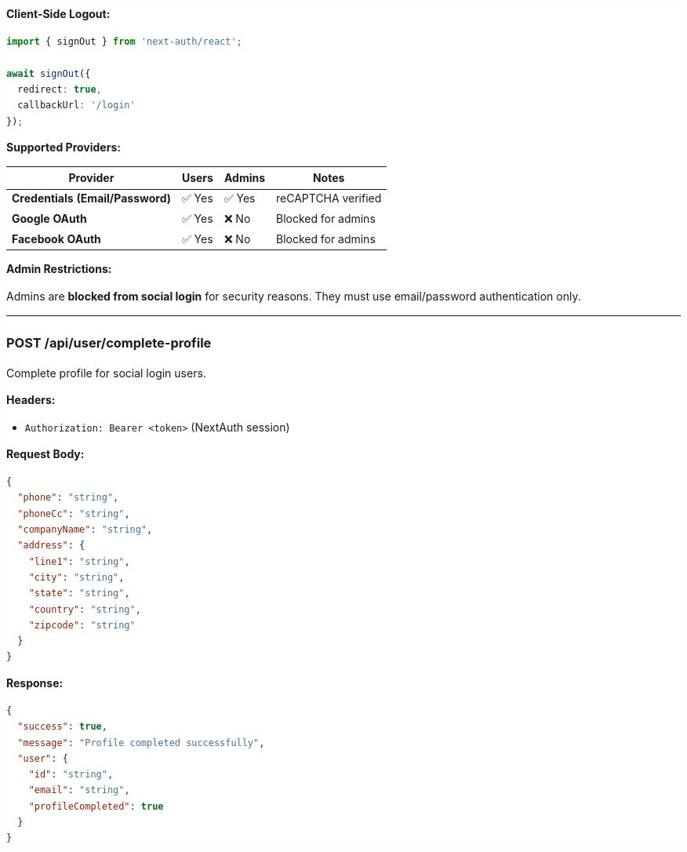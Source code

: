 **Client-Side Logout:**

```typescript
import { signOut } from 'next-auth/react';

await signOut({
  redirect: true,
  callbackUrl: '/login'
});
```

**Supported Providers:**

| Provider | Users | Admins | Notes |
|----------|-------|--------|-------|
| **Credentials (Email/Password)** | ✅ Yes | ✅ Yes | reCAPTCHA verified |
| **Google OAuth** | ✅ Yes | ❌ No | Blocked for admins |
| **Facebook OAuth** | ✅ Yes | ❌ No | Blocked for admins |

**Admin Restrictions:**

Admins are **blocked from social login** for security reasons. They must use email/password authentication only.

---

### POST /api/user/complete-profile

Complete profile for social login users.

**Headers:**

- `Authorization: Bearer <token>` (NextAuth session)

**Request Body:**

```json
{
  "phone": "string",
  "phoneCc": "string",
  "companyName": "string",
  "address": {
    "line1": "string",
    "city": "string",
    "state": "string",
    "country": "string",
    "zipcode": "string"
  }
}
```

**Response:**

```json
{
  "success": true,
  "message": "Profile completed successfully",
  "user": {
    "id": "string",
    "email": "string",
    "profileCompleted": true
  }
}
```

